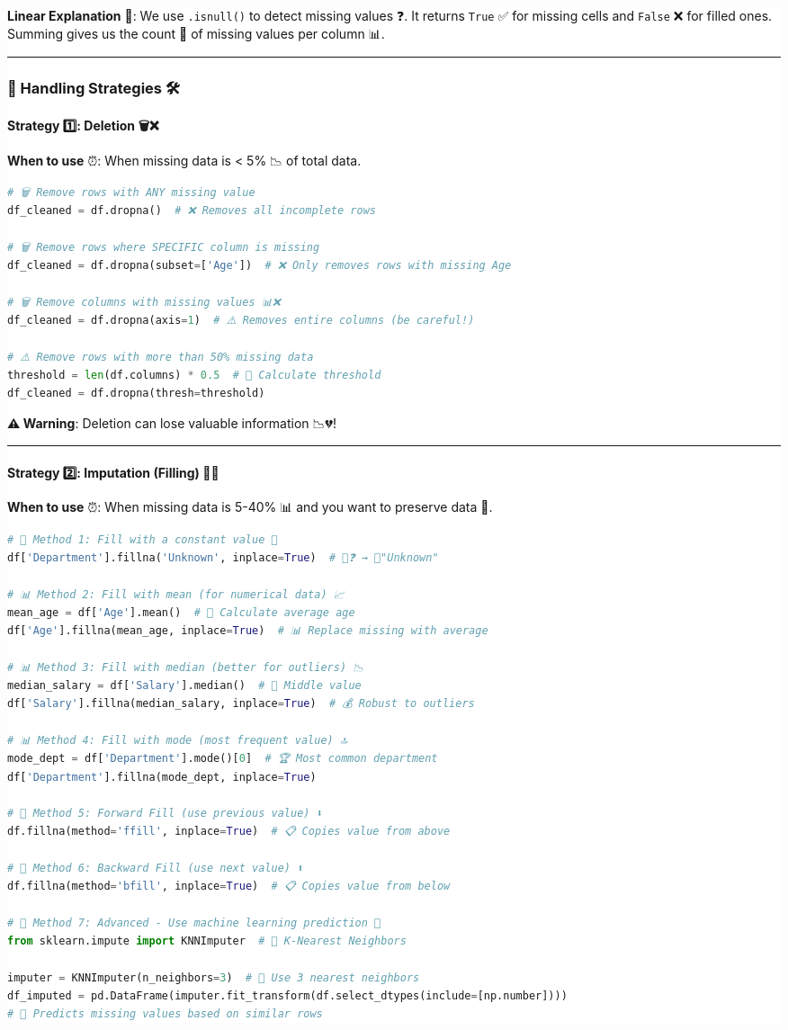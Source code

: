 **Linear Explanation** 📝: We use `.isnull()` to detect missing values ❓. It returns `True` ✅ for missing cells and `False` ❌ for filled ones. Summing gives us the count 🔢 of missing values per column 📊.

---

### 🎯 Handling Strategies 🛠️

#### **Strategy 1️⃣: Deletion** 🗑️❌
 
**When to use** ⏰: When missing data is < 5% 📉 of total data.

```python
# 🗑️ Remove rows with ANY missing value
df_cleaned = df.dropna()  # ❌ Removes all incomplete rows

# 🗑️ Remove rows where SPECIFIC column is missing
df_cleaned = df.dropna(subset=['Age'])  # ❌ Only removes rows with missing Age

# 🗑️ Remove columns with missing values 📊❌
df_cleaned = df.dropna(axis=1)  # ⚠️ Removes entire columns (be careful!)

# ⚠️ Remove rows with more than 50% missing data
threshold = len(df.columns) * 0.5  # 🎯 Calculate threshold
df_cleaned = df.dropna(thresh=threshold)  
```

**⚠️ Warning**: Deletion can lose valuable information 📉💔!

---

#### **Strategy 2️⃣: Imputation (Filling)** 🔧✨

**When to use** ⏰: When missing data is 5-40% 📊 and you want to preserve data 💾.

```python
# 📝 Method 1: Fill with a constant value 🔢
df['Department'].fillna('Unknown', inplace=True)  # 🏢❓ → 🏢"Unknown"

# 📊 Method 2: Fill with mean (for numerical data) 📈
mean_age = df['Age'].mean()  # 🧮 Calculate average age
df['Age'].fillna(mean_age, inplace=True)  # 📊 Replace missing with average

# 📊 Method 3: Fill with median (better for outliers) 📉
median_salary = df['Salary'].median()  # 🎯 Middle value
df['Salary'].fillna(median_salary, inplace=True)  # 💰 Robust to outliers

# 📊 Method 4: Fill with mode (most frequent value) 🔝
mode_dept = df['Department'].mode()[0]  # 🏆 Most common department
df['Department'].fillna(mode_dept, inplace=True)  

# 🔄 Method 5: Forward Fill (use previous value) ⬇️
df.fillna(method='ffill', inplace=True)  # 📋 Copies value from above

# 🔄 Method 6: Backward Fill (use next value) ⬆️
df.fillna(method='bfill', inplace=True)  # 📋 Copies value from below

# 🤖 Method 7: Advanced - Use machine learning prediction 🧠
from sklearn.impute import KNNImputer  # 🎯 K-Nearest Neighbors

imputer = KNNImputer(n_neighbors=3)  # 👥 Use 3 nearest neighbors
df_imputed = pd.DataFrame(imputer.fit_transform(df.select_dtypes(include=[np.number])))
# 🔬 Predicts missing values based on similar rows
```
